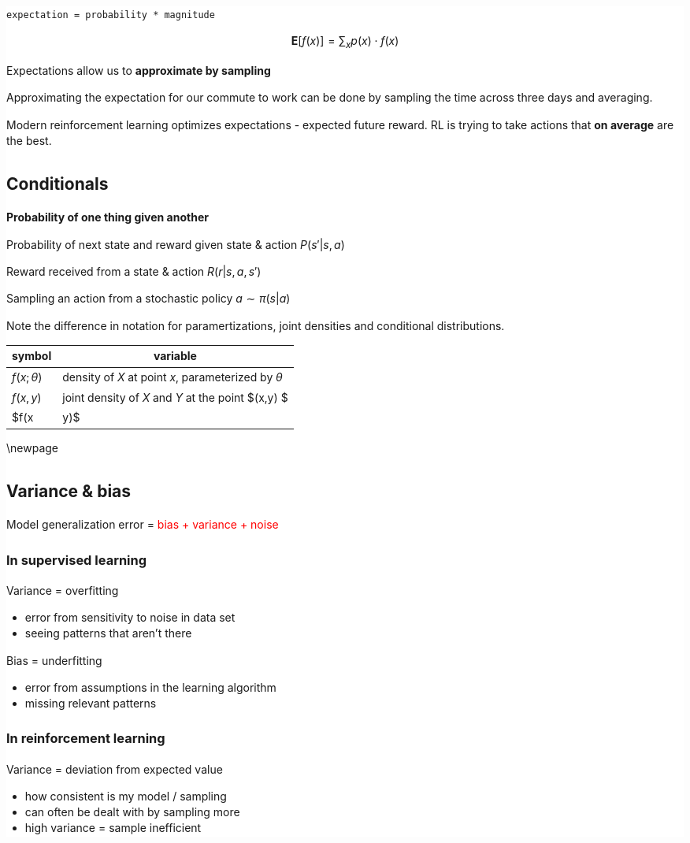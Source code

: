 ` expectation = probability * magnitude `

$$ \mathbf{E} [f(x)] = \sum_{x} p(x) \cdot f(x) $$

Expectations allow us to **approximate by sampling**

Approximating the expectation for our commute to work can be done by sampling the time across three days and averaging.

Modern reinforcement learning optimizes expectations - expected future reward.  RL is trying to take actions that **on average** are the best.

## Conditionals 

**Probability of one thing given another**

Probability of next state and reward given state & action $P(s'|s,a)$

Reward received from a state & action $R(r|s,a,s')$

Sampling an action from a stochastic policy $a \sim \pi (s|a)$

Note the difference in notation for paramertizations, joint densities and conditional distributions.

|symbol | variable  |
|---| ---|
|$f(x;\theta)$| density of $X$ at point $x$, parameterized by $\theta$ |
|$f(x,y)$ | joint density of $X$ and $Y$ at the point $(x,y) $ |
|$f(x|y)$ | conditional distribution of $X$ given $Y$ |

\newpage

## Variance & bias

Model generalization error = <span style="color:red">bias + variance + noise</span>

### In supervised learning

Variance = overfitting

- error from sensitivity to noise in data set
- seeing patterns that aren’t there 

Bias = underfitting

- error from assumptions in the learning algorithm
- missing relevant patterns 

### In reinforcement learning

Variance = deviation from expected value

- how consistent is my model / sampling
- can often be dealt with by sampling more
- high variance = sample inefficient
